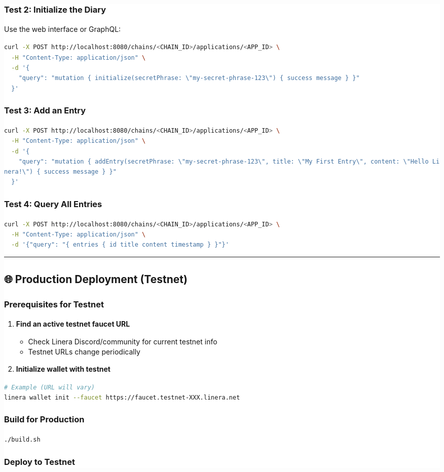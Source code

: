 ### Test 2: Initialize the Diary

Use the web interface or GraphQL:

```bash
curl -X POST http://localhost:8080/chains/<CHAIN_ID>/applications/<APP_ID> \
  -H "Content-Type: application/json" \
  -d '{
    "query": "mutation { initialize(secretPhrase: \"my-secret-phrase-123\") { success message } }"
  }'
```

### Test 3: Add an Entry

```bash
curl -X POST http://localhost:8080/chains/<CHAIN_ID>/applications/<APP_ID> \
  -H "Content-Type: application/json" \
  -d '{
    "query": "mutation { addEntry(secretPhrase: \"my-secret-phrase-123\", title: \"My First Entry\", content: \"Hello Linera!\") { success message } }"
  }'
```

### Test 4: Query All Entries

```bash
curl -X POST http://localhost:8080/chains/<CHAIN_ID>/applications/<APP_ID> \
  -H "Content-Type: application/json" \
  -d '{"query": "{ entries { id title content timestamp } }"}'
```

---

## 🌐 Production Deployment (Testnet)

### Prerequisites for Testnet

1. **Find an active testnet faucet URL**
   - Check Linera Discord/community for current testnet info
   - Testnet URLs change periodically

2. **Initialize wallet with testnet**

```bash
# Example (URL will vary)
linera wallet init --faucet https://faucet.testnet-XXX.linera.net
```

### Build for Production

```bash
./build.sh
```

### Deploy to Testnet
